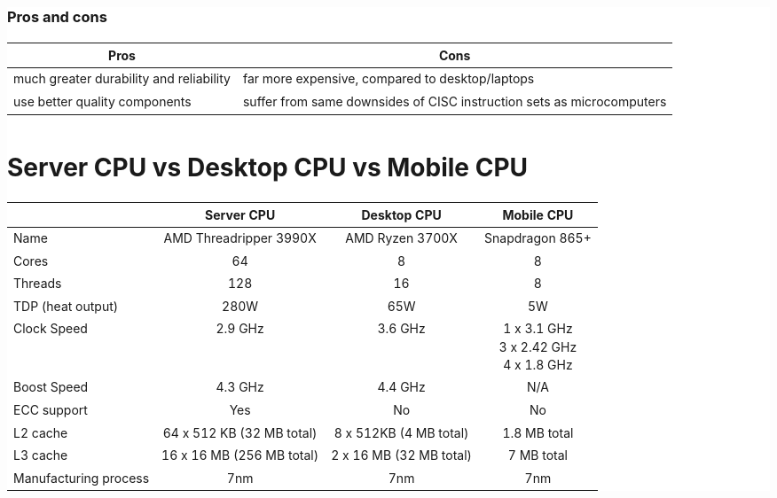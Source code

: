 ### Pros and cons

| Pros                                    | Cons                                                                  |
| --------------------------------------- | --------------------------------------------------------------------- |
| much greater durability and reliability | far more expensive, compared to desktop/laptops                       |
| use better quality components           | suffer from same downsides of CISC instruction sets as microcomputers |

# Server CPU vs Desktop CPU vs Mobile CPU

|                       |        Server CPU         |       Desktop CPU       |                  Mobile CPU                  |
| --------------------- | :-----------------------: | :---------------------: | :------------------------------------------: |
| Name                  |  AMD Threadripper 3990X   |     AMD Ryzen 3700X     |               Snapdragon 865+                |
| Cores                 |            64             |            8            |                      8                       |
| Threads               |            128            |           16            |                      8                       |
| TDP (heat output)     |           280W            |           65W           |                      5W                      |
| Clock Speed           |          2.9 GHz          |         3.6 GHz         | 1 x 3.1 GHz<br/>3 x 2.42 GHz<br/>4 x 1.8 GHz |
| Boost Speed           |          4.3 GHz          |         4.4 GHz         |                     N/A                      |
| ECC support           |            Yes            |           No            |                      No                      |
| L2 cache              | 64 x 512 KB (32 MB total) | 8 x 512KB (4 MB total)  |                 1.8 MB total                 |
| L3 cache              | 16 x 16 MB (256 MB total) | 2 x 16 MB (32 MB total) |                  7 MB total                  |
| Manufacturing process |            7nm            |           7nm           |                     7nm                      |
